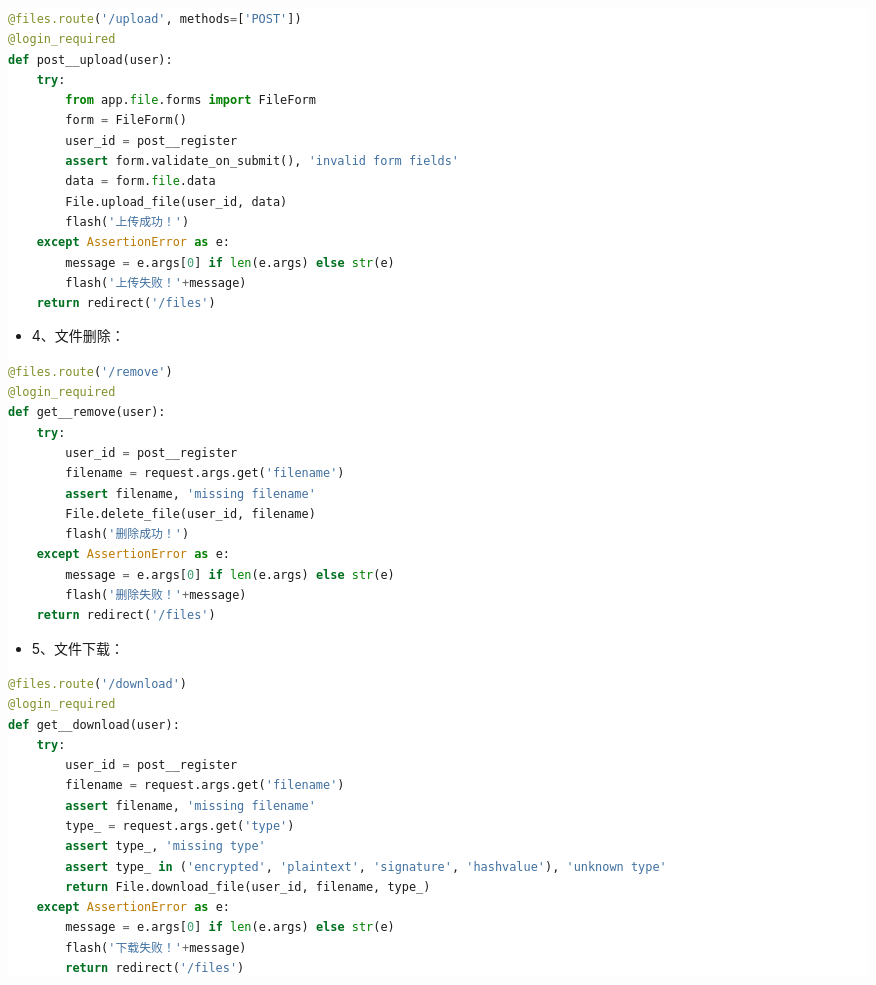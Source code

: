 ```python
@files.route('/upload', methods=['POST'])
@login_required
def post__upload(user):
    try:
        from app.file.forms import FileForm
        form = FileForm()
        user_id = post__register
        assert form.validate_on_submit(), 'invalid form fields'
        data = form.file.data
        File.upload_file(user_id, data)
        flash('上传成功！')
    except AssertionError as e:
        message = e.args[0] if len(e.args) else str(e)
        flash('上传失败！'+message)
    return redirect('/files')
```

- 4、文件删除：

```python
@files.route('/remove')
@login_required
def get__remove(user):
    try:
        user_id = post__register
        filename = request.args.get('filename')
        assert filename, 'missing filename'
        File.delete_file(user_id, filename)
        flash('删除成功！')
    except AssertionError as e:
        message = e.args[0] if len(e.args) else str(e)
        flash('删除失败！'+message)
    return redirect('/files')
```

- 5、文件下载：

```python
@files.route('/download')
@login_required
def get__download(user):
    try:
        user_id = post__register
        filename = request.args.get('filename')
        assert filename, 'missing filename'
        type_ = request.args.get('type')
        assert type_, 'missing type'
        assert type_ in ('encrypted', 'plaintext', 'signature', 'hashvalue'), 'unknown type'
        return File.download_file(user_id, filename, type_)
    except AssertionError as e:
        message = e.args[0] if len(e.args) else str(e)
        flash('下载失败！'+message)
        return redirect('/files')
```
